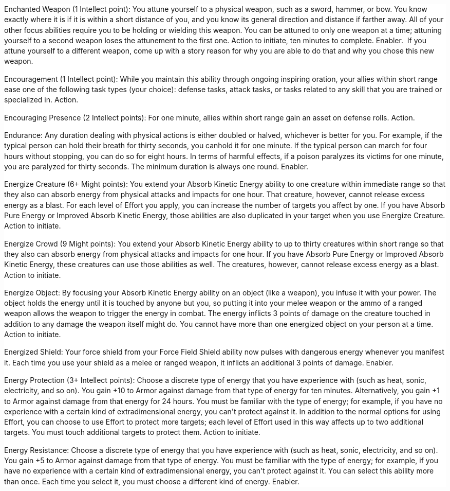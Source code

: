 Enchanted Weapon (1 Intellect point): You attune yourself to a physical weapon, such as a sword, hammer, or bow. You know exactly where it is if it is within a short distance of you, and you know its general direction and distance if farther away. All of your other focus abilities require you to be holding or wielding this weapon. You can be attuned to only one weapon at a time; attuning yourself to a second weapon loses the attunement to the first one. Action to initiate, ten minutes to complete. Enabler. 	If you attune yourself to a different weapon, come up with a story reason for why you are able to do that and why you chose this new weapon.

Encouragement (1 Intellect point): While you maintain this ability through ongoing inspiring oration, your allies within short range ease one of the following task types (your choice): defense tasks, attack tasks, or tasks related to any skill that you are trained or specialized in. Action. 

Encouraging Presence (2 Intellect points): For one minute, allies within short range gain an asset on defense rolls. Action. 

Endurance: Any duration dealing with physical actions is either doubled or halved, whichever is better for you. For example, if the typical person can hold their breath for thirty seconds, you canhold it for one minute. If the typical person can march for four hours without stopping, you can do so for eight hours. In terms of harmful effects, if a poison paralyzes its victims for one minute, you are paralyzed for thirty seconds. The minimum duration is always one round. Enabler. 

Energize Creature (6+ Might points): You extend your Absorb Kinetic Energy ability to one creature within immediate range so that they also can absorb energy from physical attacks and impacts for one hour. That creature, however, cannot release excess energy as a blast. For each level of Effort you apply, you can increase the number of targets you affect by one. If you have Absorb Pure Energy or Improved Absorb Kinetic Energy, those abilities are also duplicated in your target when you use Energize Creature. Action to initiate. 

Energize Crowd (9 Might points): You extend your Absorb Kinetic Energy ability to up to thirty creatures within short range so that they also can absorb energy from physical attacks and impacts for one hour. If you have Absorb Pure Energy or Improved Absorb Kinetic Energy, these creatures can use those abilities as well. The creatures, however, cannot release excess energy as a blast. Action to initiate. 

Energize Object: By focusing your Absorb Kinetic Energy ability on an object (like a weapon), you infuse it with your power. The object holds the energy until it is touched by anyone but you, so putting it into your melee weapon or the ammo of a ranged weapon allows the weapon to trigger the energy in combat. The energy inflicts 3 points of damage on the creature touched in addition to any damage the weapon itself might do. You cannot have more than one energized object on your person at a time. Action to initiate. 

Energized Shield: Your force shield from your Force Field Shield ability  now pulses with dangerous energy whenever you manifest it. Each time you use your shield as a melee or ranged weapon, it inflicts an additional 3 points of damage. Enabler. 

Energy Protection (3+ Intellect points): Choose a discrete type of energy that you have experience with (such as heat, sonic, electricity, and so on). You gain +10 to Armor against damage from that type of energy for ten minutes. Alternatively, you gain +1 to Armor against damage from that energy for 24 hours. You must be familiar with the type of energy; for example, if you have no experience with a certain kind of extradimensional energy, you can't protect against it. In addition to the normal options for using Effort, you can choose to use Effort to protect more targets; each level of Effort used in this way affects up to two additional targets. You must touch additional targets to protect them. Action to initiate. 

Energy Resistance: Choose a discrete type of energy that you have experience with (such as heat, sonic, electricity, and so on). You gain +5 to Armor against damage from that type of energy. You must be familiar with the type of energy; for example, if you have no experience with a certain kind of extradimensional energy, you can't protect against it. You can select this ability more than once. Each time you select it, you must choose a different kind of energy. Enabler. 
